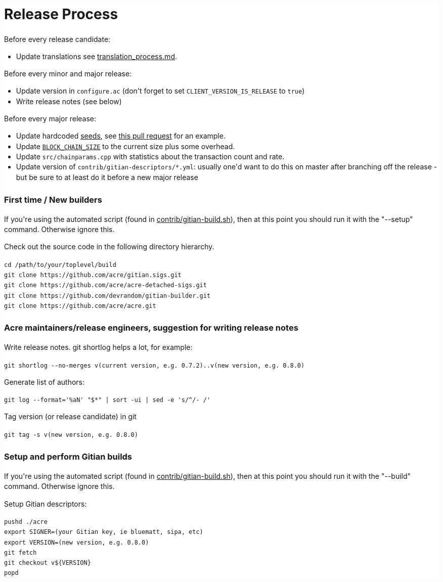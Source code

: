 Release Process
====================

Before every release candidate:

* Update translations see [translation_process.md](https://github.com/acre/acre/blob/master/doc/translation_process.md#synchronising-translations).

Before every minor and major release:

* Update version in `configure.ac` (don't forget to set `CLIENT_VERSION_IS_RELEASE` to `true`)
* Write release notes (see below)

Before every major release:

* Update hardcoded [seeds](/contrib/seeds/README.md), see [this pull request](https://github.com/bitcoin/bitcoin/pull/7415) for an example.
* Update [`BLOCK_CHAIN_SIZE`](/src/qt/intro.cpp) to the current size plus some overhead.
* Update `src/chainparams.cpp` with statistics about the transaction count and rate.
* Update version of `contrib/gitian-descriptors/*.yml`: usually one'd want to do this on master after branching off the release - but be sure to at least do it before a new major release

### First time / New builders

If you're using the automated script (found in [contrib/gitian-build.sh](/contrib/gitian-build.sh)), then at this point you should run it with the "--setup" command. Otherwise ignore this.

Check out the source code in the following directory hierarchy.

    cd /path/to/your/toplevel/build
    git clone https://github.com/acre/gitian.sigs.git
    git clone https://github.com/acre/acre-detached-sigs.git
    git clone https://github.com/devrandom/gitian-builder.git
    git clone https://github.com/acre/acre.git

### Acre maintainers/release engineers, suggestion for writing release notes

Write release notes. git shortlog helps a lot, for example:

    git shortlog --no-merges v(current version, e.g. 0.7.2)..v(new version, e.g. 0.8.0)


Generate list of authors:

    git log --format='%aN' "$*" | sort -ui | sed -e 's/^/- /'

Tag version (or release candidate) in git

    git tag -s v(new version, e.g. 0.8.0)

### Setup and perform Gitian builds

If you're using the automated script (found in [contrib/gitian-build.sh](/contrib/gitian-build.sh)), then at this point you should run it with the "--build" command. Otherwise ignore this.

Setup Gitian descriptors:

    pushd ./acre
    export SIGNER=(your Gitian key, ie bluematt, sipa, etc)
    export VERSION=(new version, e.g. 0.8.0)
    git fetch
    git checkout v${VERSION}
    popd
